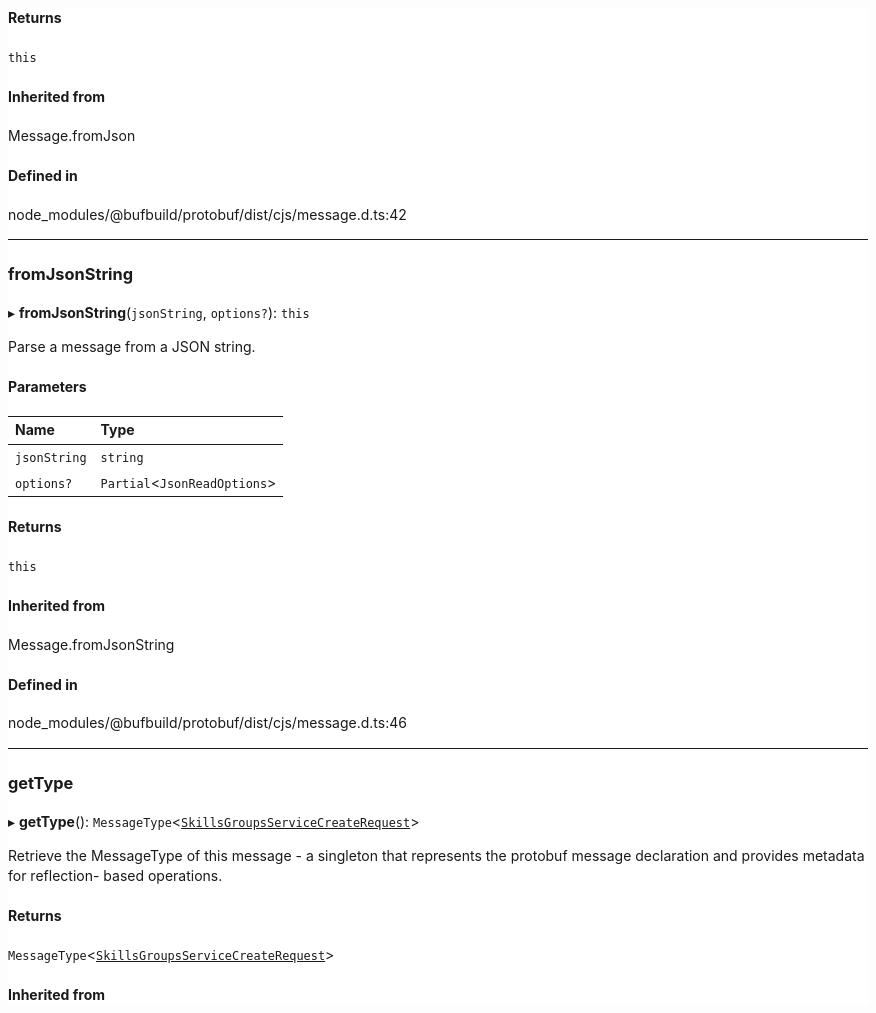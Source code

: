 #### Returns

`this`

#### Inherited from

Message.fromJson

#### Defined in

node_modules/@bufbuild/protobuf/dist/cjs/message.d.ts:42

___

### fromJsonString

▸ **fromJsonString**(`jsonString`, `options?`): `this`

Parse a message from a JSON string.

#### Parameters

| Name | Type |
| :------ | :------ |
| `jsonString` | `string` |
| `options?` | `Partial`\<`JsonReadOptions`\> |

#### Returns

`this`

#### Inherited from

Message.fromJsonString

#### Defined in

node_modules/@bufbuild/protobuf/dist/cjs/message.d.ts:46

___

### getType

▸ **getType**(): `MessageType`\<[`SkillsGroupsServiceCreateRequest`](SkillsGroupsServiceCreateRequest.md)\>

Retrieve the MessageType of this message - a singleton that represents
the protobuf message declaration and provides metadata for reflection-
based operations.

#### Returns

`MessageType`\<[`SkillsGroupsServiceCreateRequest`](SkillsGroupsServiceCreateRequest.md)\>

#### Inherited from
